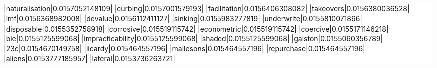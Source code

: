 |naturalisation|0.0157052148109|
|curbing|0.0157001579193|
|facilitation|0.0156406308082|
|takeovers|0.0156380036528|
|imf|0.0156368982008|
|devalue|0.0156112411127|
|sinking|0.0155983277819|
|underwrite|0.0155810071866|
|disposable|0.0155352758918|
|corrosive|0.015519115742|
|econometric|0.015519115742|
|coercive|0.0155171146218|
|bie|0.0155125599068|
|impracticability|0.0155125599068|
|shaded|0.0155125599068|
|galston|0.0155060356789|
|23c|0.0154670149758|
|licardy|0.015464557196|
|mallesons|0.015464557196|
|repurchase|0.015464557196|
|aliens|0.0153777185957|
|lateral|0.0153736263721|
